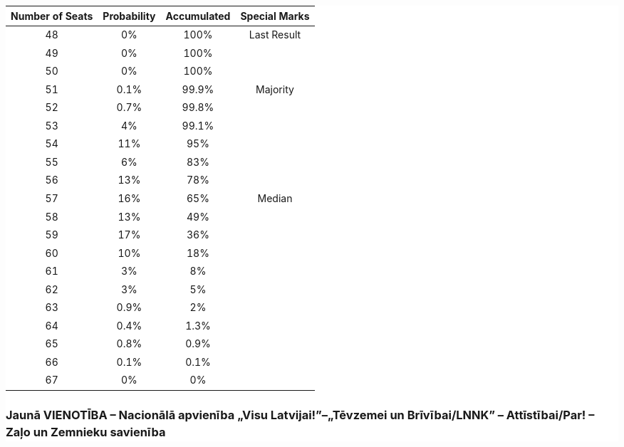 | Number of Seats | Probability | Accumulated | Special Marks |
|:---------------:|:-----------:|:-----------:|:-------------:|
| 48 | 0% | 100% | Last Result |
| 49 | 0% | 100% |  |
| 50 | 0% | 100% |  |
| 51 | 0.1% | 99.9% | Majority |
| 52 | 0.7% | 99.8% |  |
| 53 | 4% | 99.1% |  |
| 54 | 11% | 95% |  |
| 55 | 6% | 83% |  |
| 56 | 13% | 78% |  |
| 57 | 16% | 65% | Median |
| 58 | 13% | 49% |  |
| 59 | 17% | 36% |  |
| 60 | 10% | 18% |  |
| 61 | 3% | 8% |  |
| 62 | 3% | 5% |  |
| 63 | 0.9% | 2% |  |
| 64 | 0.4% | 1.3% |  |
| 65 | 0.8% | 0.9% |  |
| 66 | 0.1% | 0.1% |  |
| 67 | 0% | 0% |  |

### Jaunā VIENOTĪBA – Nacionālā apvienība „Visu Latvijai!”–„Tēvzemei un Brīvībai/LNNK” – Attīstībai/Par! – Zaļo un Zemnieku savienība
